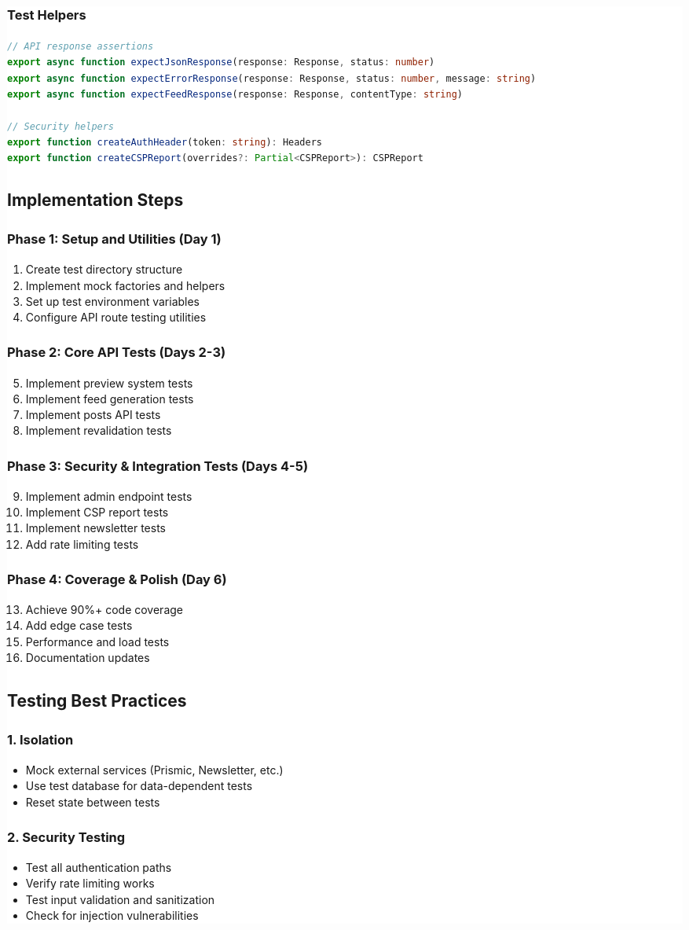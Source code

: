 ### Test Helpers
```typescript
// API response assertions
export async function expectJsonResponse(response: Response, status: number)
export async function expectErrorResponse(response: Response, status: number, message: string)
export async function expectFeedResponse(response: Response, contentType: string)

// Security helpers
export function createAuthHeader(token: string): Headers
export function createCSPReport(overrides?: Partial<CSPReport>): CSPReport
```

## Implementation Steps

### Phase 1: Setup and Utilities (Day 1)
1. Create test directory structure
2. Implement mock factories and helpers
3. Set up test environment variables
4. Configure API route testing utilities

### Phase 2: Core API Tests (Days 2-3)
5. Implement preview system tests
6. Implement feed generation tests
7. Implement posts API tests
8. Implement revalidation tests

### Phase 3: Security & Integration Tests (Days 4-5)
9. Implement admin endpoint tests
10. Implement CSP report tests
11. Implement newsletter tests
12. Add rate limiting tests

### Phase 4: Coverage & Polish (Day 6)
13. Achieve 90%+ code coverage
14. Add edge case tests
15. Performance and load tests
16. Documentation updates

## Testing Best Practices

### 1. Isolation
- Mock external services (Prismic, Newsletter, etc.)
- Use test database for data-dependent tests
- Reset state between tests

### 2. Security Testing
- Test all authentication paths
- Verify rate limiting works
- Test input validation and sanitization
- Check for injection vulnerabilities
